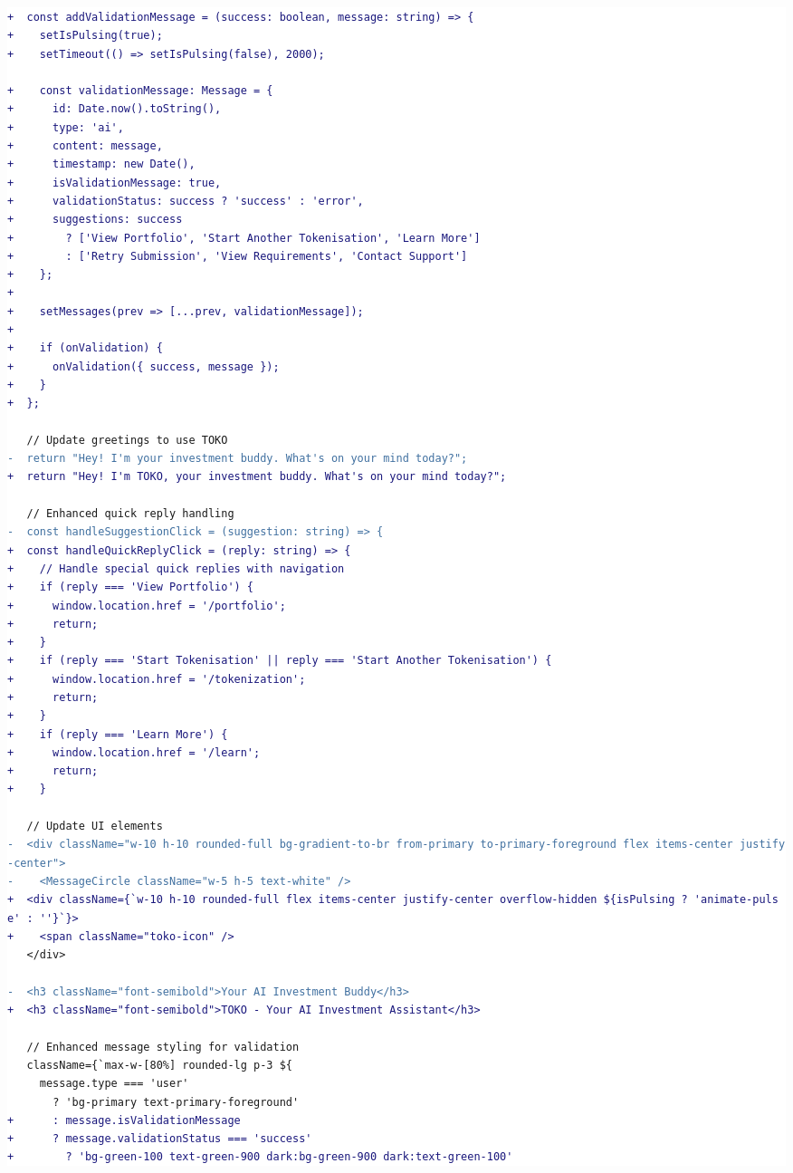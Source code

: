 ```diff
+  const addValidationMessage = (success: boolean, message: string) => {
+    setIsPulsing(true);
+    setTimeout(() => setIsPulsing(false), 2000);
    
+    const validationMessage: Message = {
+      id: Date.now().toString(),
+      type: 'ai',
+      content: message,
+      timestamp: new Date(),
+      isValidationMessage: true,
+      validationStatus: success ? 'success' : 'error',
+      suggestions: success 
+        ? ['View Portfolio', 'Start Another Tokenisation', 'Learn More']
+        : ['Retry Submission', 'View Requirements', 'Contact Support']
+    };
+    
+    setMessages(prev => [...prev, validationMessage]);
+    
+    if (onValidation) {
+      onValidation({ success, message });
+    }
+  };

   // Update greetings to use TOKO
-  return "Hey! I'm your investment buddy. What's on your mind today?";
+  return "Hey! I'm TOKO, your investment buddy. What's on your mind today?";

   // Enhanced quick reply handling
-  const handleSuggestionClick = (suggestion: string) => {
+  const handleQuickReplyClick = (reply: string) => {
+    // Handle special quick replies with navigation
+    if (reply === 'View Portfolio') {
+      window.location.href = '/portfolio';
+      return;
+    }
+    if (reply === 'Start Tokenisation' || reply === 'Start Another Tokenisation') {
+      window.location.href = '/tokenization';
+      return;
+    }
+    if (reply === 'Learn More') {
+      window.location.href = '/learn';
+      return;
+    }

   // Update UI elements
-  <div className="w-10 h-10 rounded-full bg-gradient-to-br from-primary to-primary-foreground flex items-center justify-center">
-    <MessageCircle className="w-5 h-5 text-white" />
+  <div className={`w-10 h-10 rounded-full flex items-center justify-center overflow-hidden ${isPulsing ? 'animate-pulse' : ''}`}>
+    <span className="toko-icon" />
   </div>

-  <h3 className="font-semibold">Your AI Investment Buddy</h3>
+  <h3 className="font-semibold">TOKO - Your AI Investment Assistant</h3>

   // Enhanced message styling for validation
   className={`max-w-[80%] rounded-lg p-3 ${
     message.type === 'user'
       ? 'bg-primary text-primary-foreground'
+      : message.isValidationMessage
+      ? message.validationStatus === 'success'
+        ? 'bg-green-100 text-green-900 dark:bg-green-900 dark:text-green-100'
```